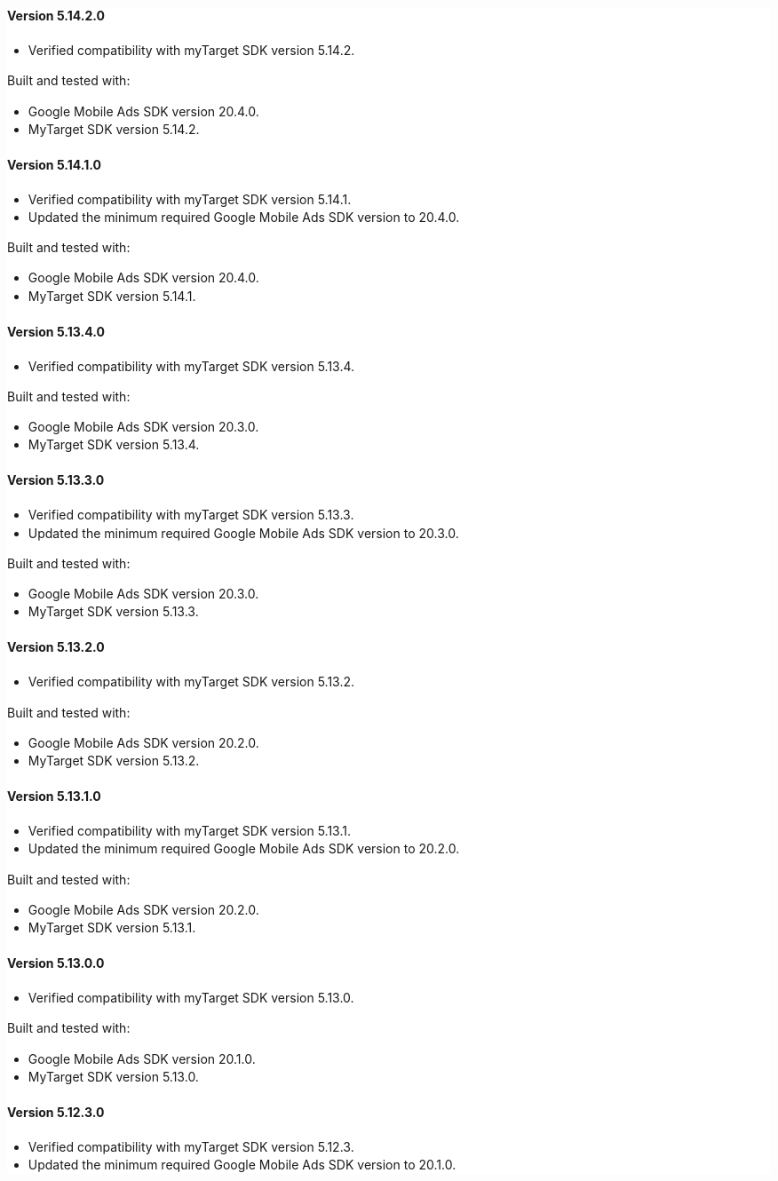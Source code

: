 #### Version 5.14.2.0
- Verified compatibility with myTarget SDK version 5.14.2.

Built and tested with:
- Google Mobile Ads SDK version 20.4.0.
- MyTarget SDK version 5.14.2.

#### Version 5.14.1.0
- Verified compatibility with myTarget SDK version 5.14.1.
- Updated the minimum required Google Mobile Ads SDK version to 20.4.0.

Built and tested with:
- Google Mobile Ads SDK version 20.4.0.
- MyTarget SDK version 5.14.1.

#### Version 5.13.4.0
- Verified compatibility with myTarget SDK version 5.13.4.

Built and tested with:
- Google Mobile Ads SDK version 20.3.0.
- MyTarget SDK version 5.13.4.

#### Version 5.13.3.0
- Verified compatibility with myTarget SDK version 5.13.3.
- Updated the minimum required Google Mobile Ads SDK version to 20.3.0.

Built and tested with:
- Google Mobile Ads SDK version 20.3.0.
- MyTarget SDK version 5.13.3.

#### Version 5.13.2.0
- Verified compatibility with myTarget SDK version 5.13.2.

Built and tested with:
- Google Mobile Ads SDK version 20.2.0.
- MyTarget SDK version 5.13.2.

#### Version 5.13.1.0
- Verified compatibility with myTarget SDK version 5.13.1.
- Updated the minimum required Google Mobile Ads SDK version to 20.2.0.

Built and tested with:
- Google Mobile Ads SDK version 20.2.0.
- MyTarget SDK version 5.13.1.

#### Version 5.13.0.0
- Verified compatibility with myTarget SDK version 5.13.0.

Built and tested with:
- Google Mobile Ads SDK version 20.1.0.
- MyTarget SDK version 5.13.0.

#### Version 5.12.3.0
- Verified compatibility with myTarget SDK version 5.12.3.
- Updated the minimum required Google Mobile Ads SDK version to 20.1.0.
